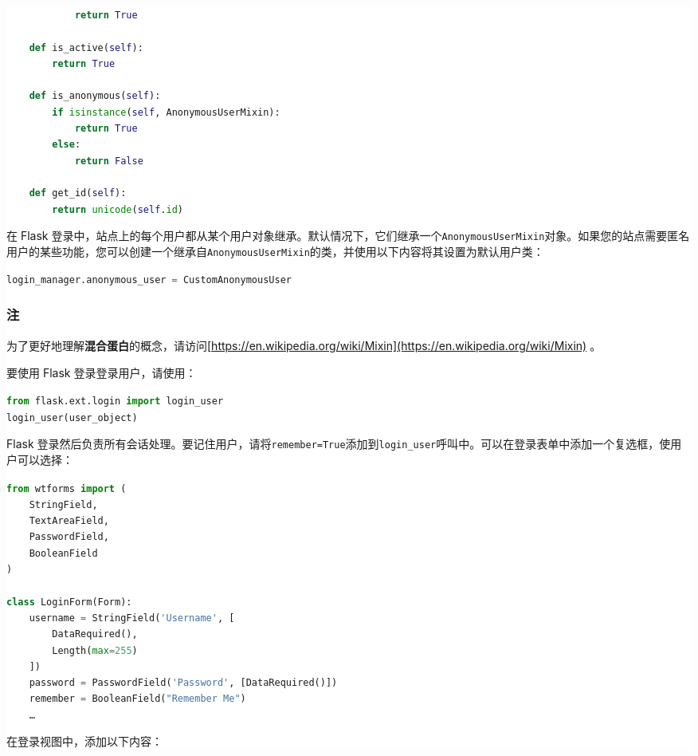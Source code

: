 ```py
            return True

    def is_active(self):
        return True

    def is_anonymous(self):
        if isinstance(self, AnonymousUserMixin):
            return True
        else:
            return False

    def get_id(self):
        return unicode(self.id)
```

在 Flask 登录中，站点上的每个用户都从某个用户对象继承。默认情况下，它们继承一个`AnonymousUserMixin`对象。如果您的站点需要匿名用户的某些功能，您可以创建一个继承自`AnonymousUserMixin`的类，并使用以下内容将其设置为默认用户类：

```py
login_manager.anonymous_user = CustomAnonymousUser
```

### 注

为了更好地理解**混合蛋白**的概念，请访问[https://en.wikipedia.org/wiki/Mixin](https://en.wikipedia.org/wiki/Mixin) 。

要使用 Flask 登录登录用户，请使用：

```py
from flask.ext.login import login_user
login_user(user_object)
```

Flask 登录然后负责所有会话处理。要记住用户，请将`remember=True`添加到`login_user`呼叫中。可以在登录表单中添加一个复选框，使用户可以选择：

```py
from wtforms import (
    StringField,
    TextAreaField,
    PasswordField,
    BooleanField
)

class LoginForm(Form):
    username = StringField('Username', [
        DataRequired(),
        Length(max=255)
    ])
    password = PasswordField('Password', [DataRequired()])
    remember = BooleanField("Remember Me")
    …
```

在登录视图中，添加以下内容：
